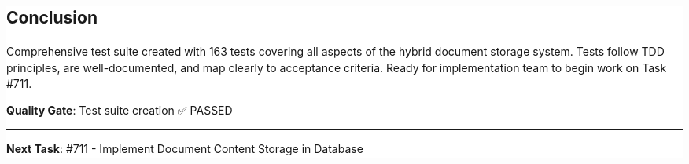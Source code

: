 ## Conclusion

Comprehensive test suite created with 163 tests covering all aspects of the hybrid document storage system. Tests follow TDD principles, are well-documented, and map clearly to acceptance criteria. Ready for implementation team to begin work on Task #711.

**Quality Gate**: Test suite creation ✅ PASSED

---

**Next Task**: #711 - Implement Document Content Storage in Database
